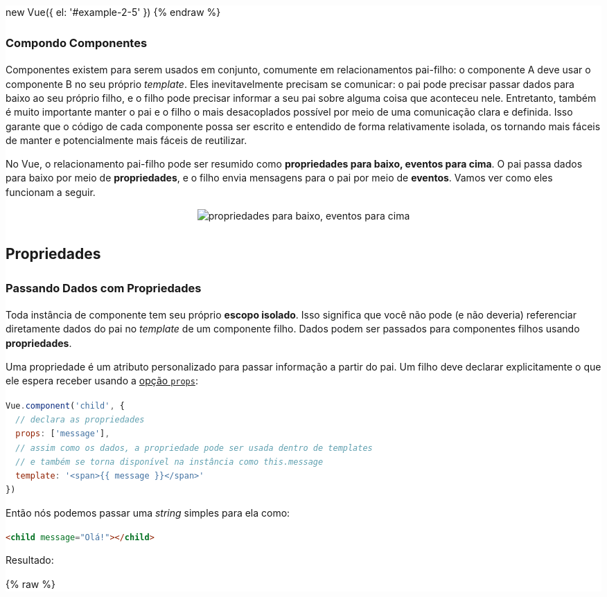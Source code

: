new Vue({
  el: '#example-2-5'
})
</script>
{% endraw %}

### Compondo Componentes

Componentes existem para serem usados em conjunto, comumente em relacionamentos pai-filho: o componente A deve usar o componente B no seu próprio _template_. Eles inevitavelmente precisam se comunicar: o pai pode precisar passar dados para baixo ao seu próprio filho, e o filho pode precisar informar a seu pai sobre alguma coisa que aconteceu nele. Entretanto, também é muito importante manter o pai e o filho o mais desacoplados possível por meio de uma comunicação clara e definida. Isso garante que o código de cada componente possa ser escrito e entendido de forma relativamente isolada, os tornando mais fáceis de manter e potencialmente mais fáceis de reutilizar.

No Vue, o relacionamento pai-filho pode ser resumido como **propriedades para baixo, eventos para cima**. O pai passa dados para baixo por meio de **propriedades**, e o filho envia mensagens para o pai por meio de **eventos**. Vamos ver como eles funcionam a seguir.

<p style="text-align: center;">
  <img style="width: 300px;" src="/images/props-events.png" alt="propriedades para baixo, eventos para cima">
</p>

## Propriedades

### Passando Dados com Propriedades

Toda instância de componente tem seu próprio **escopo isolado**. Isso significa que você não pode (e não deveria) referenciar diretamente dados do pai no _template_ de um componente filho. Dados podem ser passados para componentes filhos usando **propriedades**.

Uma propriedade é um atributo personalizado para passar informação a partir do pai. Um filho deve declarar explicitamente o que ele espera receber usando a [opção `props`](../api/#props):

``` js
Vue.component('child', {
  // declara as propriedades
  props: ['message'],
  // assim como os dados, a propriedade pode ser usada dentro de templates
  // e também se torna disponível na instância como this.message
  template: '<span>{{ message }}</span>'
})
```

Então nós podemos passar uma _string_ simples para ela como:

``` html
<child message="Olá!"></child>
```

Resultado:

{% raw %}
<div id="prop-example-1" class="demo">
  <child message="Olá!"></child>
</div>
<script>
new Vue({
  el: '#prop-example-1',
  components: {
    child: {
      props: ['message'],
      template: '<span>{{ message }}</span>'
    }
  }
})